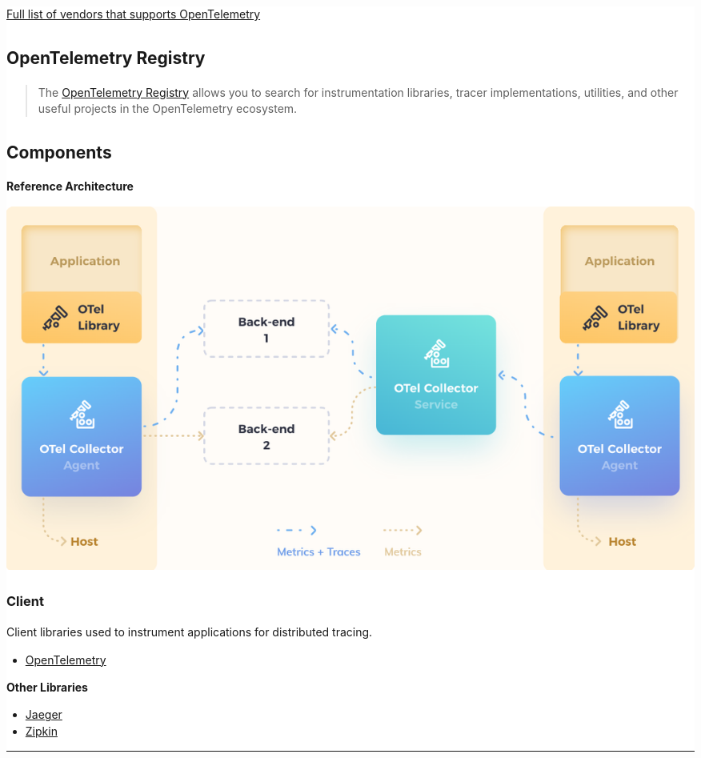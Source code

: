[Full list of vendors that supports OpenTelemetry](https://opentelemetry.io/vendors/)

## OpenTelemetry Registry
> The [OpenTelemetry Registry](https://opentelemetry.io/registry/) allows you to search for instrumentation libraries, tracer implementations, utilities, and other useful projects in the OpenTelemetry ecosystem.


## Components

**Reference Architecture**

![Otel](./docs/images/otel-ref.png)


### Client
Client libraries used to instrument applications for distributed tracing.

- [OpenTelemetry](https://opentelemetry.io/docs/concepts/instrumenting-library/)

**Other Libraries**
- [Jaeger](https://www.jaegertracing.io/docs/1.31/client-libraries/)
- [Zipkin](https://zipkin.io/pages/tracers_instrumentation)

---
